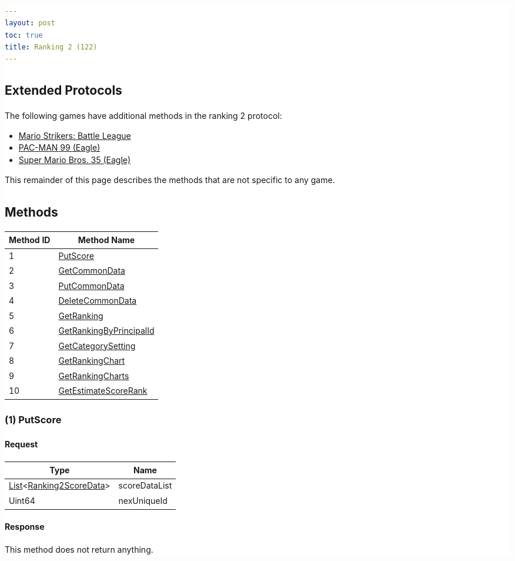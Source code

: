 ```yaml
---
layout: post
toc: true
title: Ranking 2 (122)
---
```


## Extended Protocols

The following games have additional methods in the ranking 2 protocol:

* [Mario Strikers: Battle League](/docs/nex/protocols/ranking-2/mario-strikers-battle-league)
* [PAC-MAN 99 (Eagle)](/docs/nex/protocols/ranking-2/eagle)
* [Super Mario Bros. 35 (Eagle)](/docs/nex/protocols/ranking-2/eagle)

This remainder of this page describes the methods that are not specific to any game.

## Methods

| Method ID | Method Name                                           |
| --------- | ----------------------------------------------------- |
| 1         | [PutScore](#1-putscore)                               |
| 2         | [GetCommonData](#2-getcommondata)                     |
| 3         | [PutCommonData](#3-putcommondata)                     |
| 4         | [DeleteCommonData](#4-deletecommondata)               |
| 5         | [GetRanking](#5-getranking)                           |
| 6         | [GetRankingByPrincipalId](#6-getrankingbyprincipalid) |
| 7         | [GetCategorySetting](#7-getcategorysetting)           |
| 8         | [GetRankingChart](#8-getrankingchart)                 |
| 9         | [GetRankingCharts](#9-getrankingcharts)               |
| 10        | [GetEstimateScoreRank](#10-getestimatescorerank)      |

### (1) PutScore
#### Request

| Type                              | Name          |
| --------------------------------- | ------------- |
| [List]&lt;[Ranking2ScoreData]&gt; | scoreDataList |
| Uint64                            | nexUniqueId   |

#### Response
This method does not return anything.


[Result]: /docs/nex/types#result
[String]: /docs/nex/types#string
[Buffer]: /docs/nex/types#buffer
[qBuffer]: /docs/nex/types#qbuffer
[List]: /docs/nex/types#list
[Map]: /docs/nex/types#map
[DateTime]: /docs/nex/types#date-time
[Structure]: /docs/nex/types#structure
[Data]: /docs/nex/types#any-data-holder
[PID]: /docs/nex/types#pid
[Ranking2ScoreData]: #ranking2scoredata-structure
[Ranking2CommonData]: #ranking2commondata-structure
[Ranking2GetParam]: #ranking2getparam-structure
[Ranking2Info]: #ranking2info-structure
[Ranking2GetByListParam]: #ranking2getbylistparam-structure
[Ranking2CategorySetting]: #ranking2categorysetting-structure
[Ranking2ChartInfoInput]: #ranking2chartinfoinput-structure
[Ranking2ChartInfo]: #ranking2chartinfo-structure
[Ranking2EstimateScoreRankInput]: #ranking2estimatescorerankinput-structure
[Ranking2EstimateScoreRankOutput]: #ranking2estimatescorerankoutput-structure
[Ranking2RankData]: #ranking2rankdata-structure